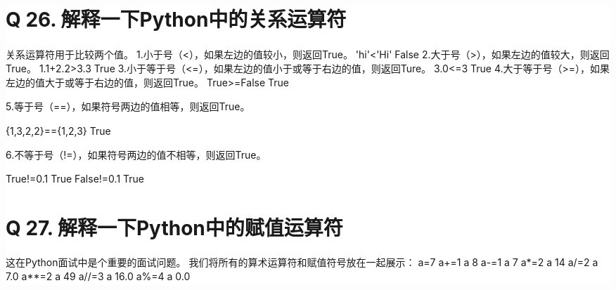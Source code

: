 # Q 26. 解释一下Python中的关系运算符

关系运算符用于比较两个值。
1.小于号（<），如果左边的值较小，则返回True。
'hi'<'Hi'
False
2.大于号（>），如果左边的值较大，则返回True。
1.1+2.2>3.3
True
3.小于等于号（<=），如果左边的值小于或等于右边的值，则返回Ture。
3.0<=3
True
4.大于等于号（>=），如果左边的值大于或等于右边的值，则返回True。
True>=False
True

5.等于号（==），如果符号两边的值相等，则返回True。

{1,3,2,2}=={1,2,3}
True

6.不等于号（!=），如果符号两边的值不相等，则返回True。

True!=0.1
True
False!=0.1
True

# Q 27. 解释一下Python中的赋值运算符

这在Python面试中是个重要的面试问题。
我们将所有的算术运算符和赋值符号放在一起展示：
a=7
a+=1
a
8
a-=1
a
7
a*=2
a
14
a/=2
a
7.0
a**=2
a
49
a//=3
a
16.0
a%=4
a
0.0
